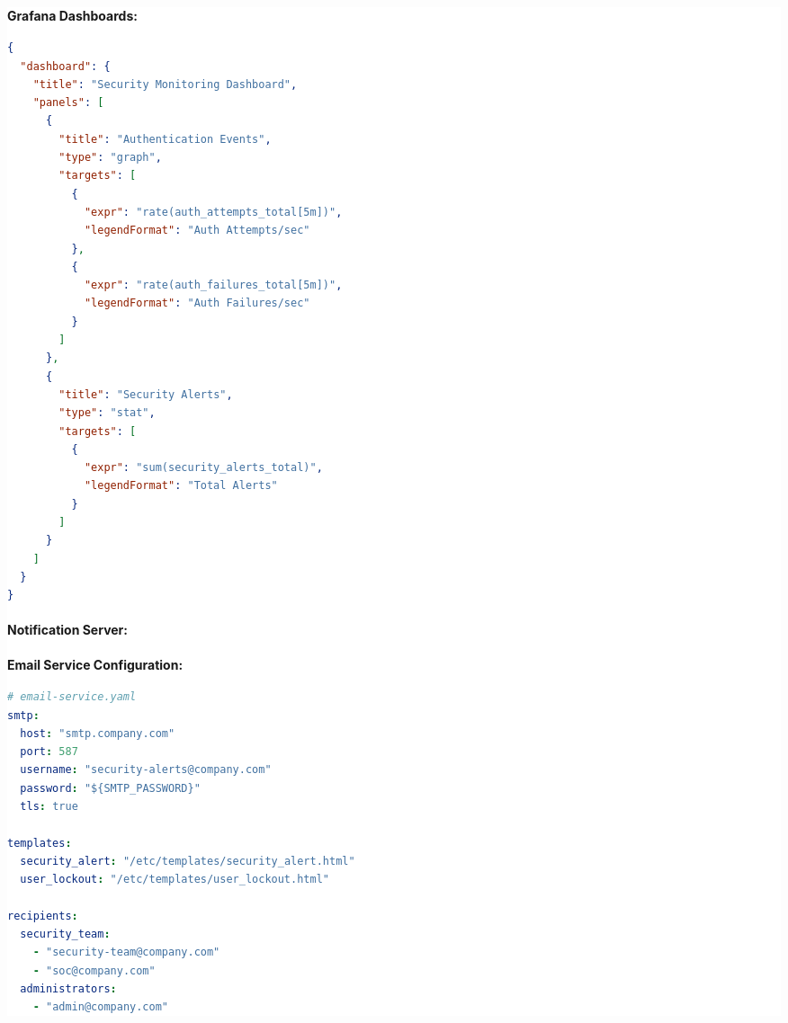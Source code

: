 **Grafana Dashboards:**
```json
{
  "dashboard": {
    "title": "Security Monitoring Dashboard",
    "panels": [
      {
        "title": "Authentication Events",
        "type": "graph",
        "targets": [
          {
            "expr": "rate(auth_attempts_total[5m])",
            "legendFormat": "Auth Attempts/sec"
          },
          {
            "expr": "rate(auth_failures_total[5m])",
            "legendFormat": "Auth Failures/sec"
          }
        ]
      },
      {
        "title": "Security Alerts",
        "type": "stat",
        "targets": [
          {
            "expr": "sum(security_alerts_total)",
            "legendFormat": "Total Alerts"
          }
        ]
      }
    ]
  }
}
```

#### Notification Server:

**Email Service Configuration:**
```yaml
# email-service.yaml
smtp:
  host: "smtp.company.com"
  port: 587
  username: "security-alerts@company.com"
  password: "${SMTP_PASSWORD}"
  tls: true

templates:
  security_alert: "/etc/templates/security_alert.html"
  user_lockout: "/etc/templates/user_lockout.html"

recipients:
  security_team:
    - "security-team@company.com"
    - "soc@company.com"
  administrators:
    - "admin@company.com"
```
